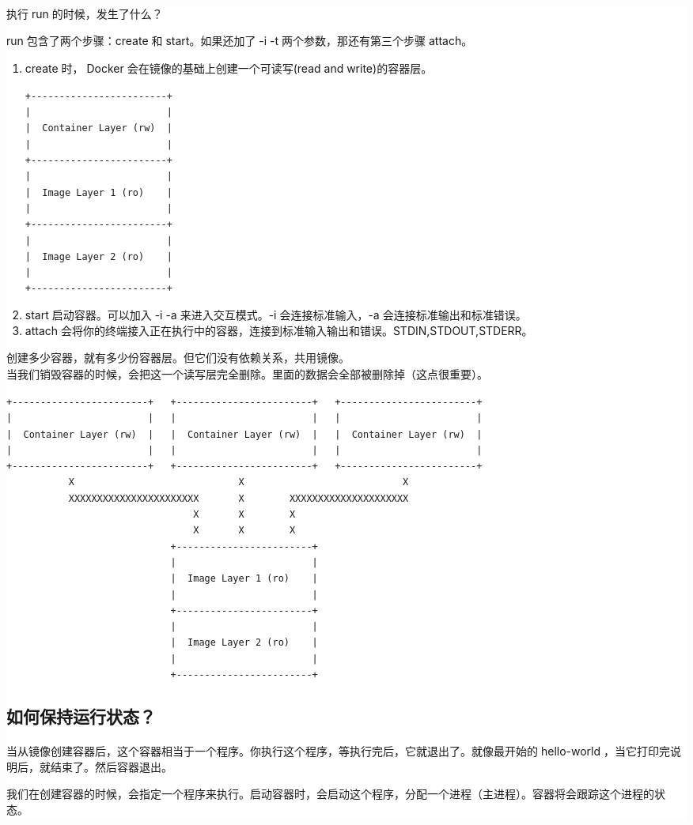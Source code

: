 执行 run 的时候，发生了什么？  

run 包含了两个步骤：create 和 start。如果还加了 -i -t 两个参数，那还有第三个步骤 attach。

1. create 时， Docker 会在镜像的基础上创建一个可读写(read and write)的容器层。  
   ```
   +------------------------+
   |                        |
   |  Container Layer (rw)  |
   |                        |
   +------------------------+
   |                        |
   |  Image Layer 1 (ro)    |
   |                        |
   +------------------------+
   |                        |
   |  Image Layer 2 (ro)    |
   |                        |
   +------------------------+
   ```
2. start 启动容器。可以加入 -i -a 来进入交互模式。-i 会连接标准输入，-a 会连接标准输出和标准错误。    
3. attach 会将你的终端接入正在执行中的容器，连接到标准输入输出和错误。STDIN,STDOUT,STDERR。

创建多少容器，就有多少份容器层。但它们没有依赖关系，共用镜像。  
当我们销毁容器的时候，会把这一个读写层完全删除。里面的数据会全部被删除掉（这点很重要）。 

```
+------------------------+   +------------------------+   +------------------------+
|                        |   |                        |   |                        |
|  Container Layer (rw)  |   |  Container Layer (rw)  |   |  Container Layer (rw)  |
|                        |   |                        |   |                        |
+------------------------+   +------------------------+   +------------------------+
           X                             X                            X
           XXXXXXXXXXXXXXXXXXXXXXX       X        XXXXXXXXXXXXXXXXXXXXX
                                 X       X        X
                                 X       X        X
                             +------------------------+
                             |                        |
                             |  Image Layer 1 (ro)    |
                             |                        |
                             +------------------------+
                             |                        |
                             |  Image Layer 2 (ro)    |
                             |                        |
                             +------------------------+

```


## 如何保持运行状态？

当从镜像创建容器后，这个容器相当于一个程序。你执行这个程序，等执行完后，它就退出了。就像最开始的 hello-world ，当它打印完说明后，就结束了。然后容器退出。

我们在创建容器的时候，会指定一个程序来执行。启动容器时，会启动这个程序，分配一个进程（主进程）。容器将会跟踪这个进程的状态。  
